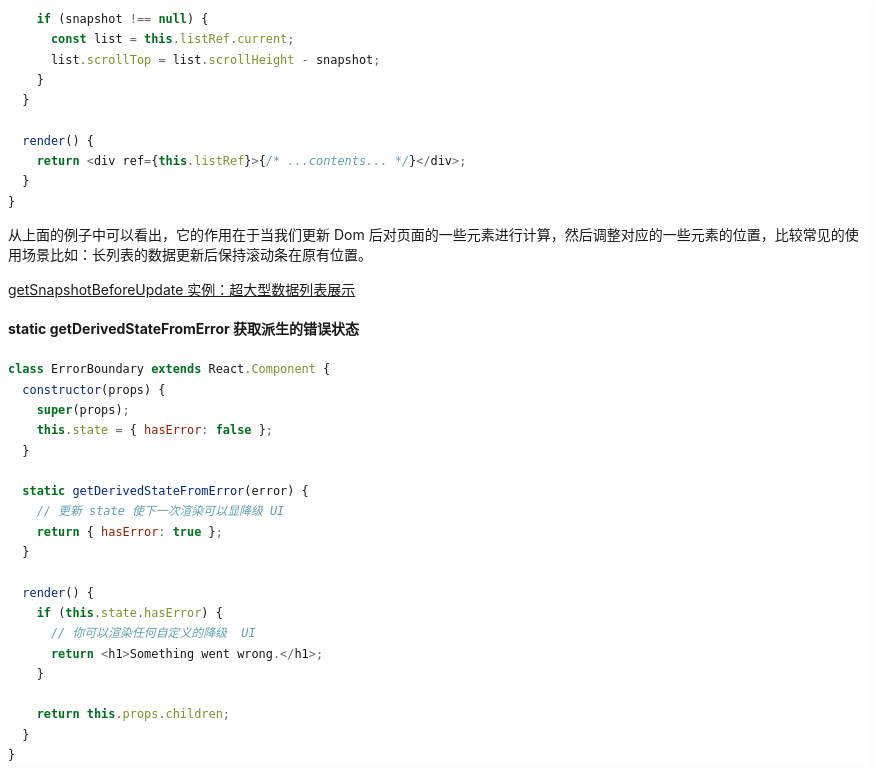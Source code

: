 ```javascript
    if (snapshot !== null) {
      const list = this.listRef.current;
      list.scrollTop = list.scrollHeight - snapshot;
    }
  }

  render() {
    return <div ref={this.listRef}>{/* ...contents... */}</div>;
  }
}
```

从上面的例子中可以看出，它的作用在于当我们更新 Dom 后对页面的一些元素进行计算，然后调整对应的一些元素的位置，比较常见的使用场景比如：长列表的数据更新后保持滚动条在原有位置。

[getSnapshotBeforeUpdate 实例：超大型数据列表展示]()

#### static getDerivedStateFromError 获取派生的错误状态

```javascript
class ErrorBoundary extends React.Component {
  constructor(props) {
    super(props);
    this.state = { hasError: false };
  }

  static getDerivedStateFromError(error) {
    // 更新 state 使下一次渲染可以显降级 UI
    return { hasError: true };
  }

  render() {
    if (this.state.hasError) {
      // 你可以渲染任何自定义的降级  UI
      return <h1>Something went wrong.</h1>;
    }

    return this.props.children;
  }
}
```
